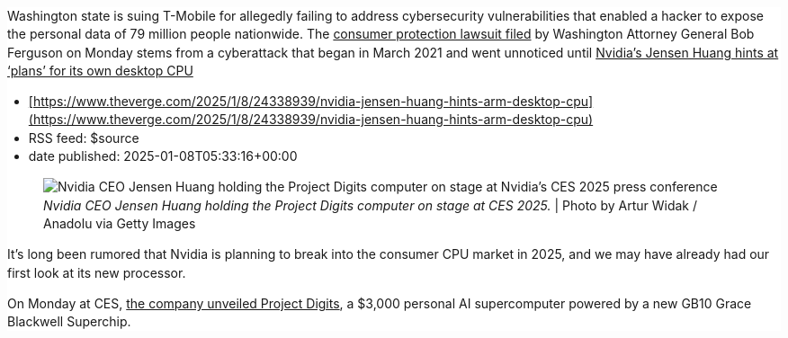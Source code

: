   <p id="KdESGQ">Washington state is suing T-Mobile for allegedly failing to address cybersecurity vulnerabilities that enabled a hacker to expose the personal data of 79 million people nationwide. The <a href="https://agportal-s3bucket.s3.us-west-2.amazonaws.com/uploadedfiles/Home/News/Press_Releases/FINAL%20T-Mobile_Complaint.pdf?VersionId=1S7AbxiAfKV_mlkDU8mkGpN8sEQQxsIU">consumer protection lawsuit filed</a> by Washington Attorney General Bob Ferguson on Monday stems from a cyberattack that began in March 2021 and went unnoticed until <a href="https://www.theverge.

## Nvidia’s Jensen Huang hints at ‘plans’ for its own desktop CPU
 - [https://www.theverge.com/2025/1/8/24338939/nvidia-jensen-huang-hints-arm-desktop-cpu](https://www.theverge.com/2025/1/8/24338939/nvidia-jensen-huang-hints-arm-desktop-cpu)
 - RSS feed: $source
 - date published: 2025-01-08T05:33:16+00:00

<figure>
      <img alt="Nvidia CEO Jensen Huang holding the Project Digits computer on stage at Nvidia’s CES 2025 press conference" src="https://cdn.vox-cdn.com/thumbor/GVm4PQDxAIbG5pG7JRXHKZFADeM=/0x0:4000x2667/1310x873/cdn.vox-cdn.com/uploads/chorus_image/image/73834019/2192236237.0.jpg" />
        <figcaption><em>Nvidia CEO Jensen Huang holding the Project Digits computer on stage at CES 2025.</em> | Photo by Artur Widak / Anadolu via Getty Images</figcaption>
    </figure>

  <p id="qcEEOK">It’s long been rumored that Nvidia is planning to break into the consumer CPU market in 2025, and we may have already had our first look at its new processor.</p>
<p id="TIwjcP">On Monday at CES, <a href="https://www.theverge.com/2025/1/6/24337530/nvidia-ces-digits-super-computer-ai">the company unveiled Project Digits</a>, a $3,000 personal AI supercomputer powered by a new GB10 Grace Blackwell Superchip. <a href="https://www.reuters.com/technology/nvidia-ceo-says-mediatek-will-be-able-sell-


